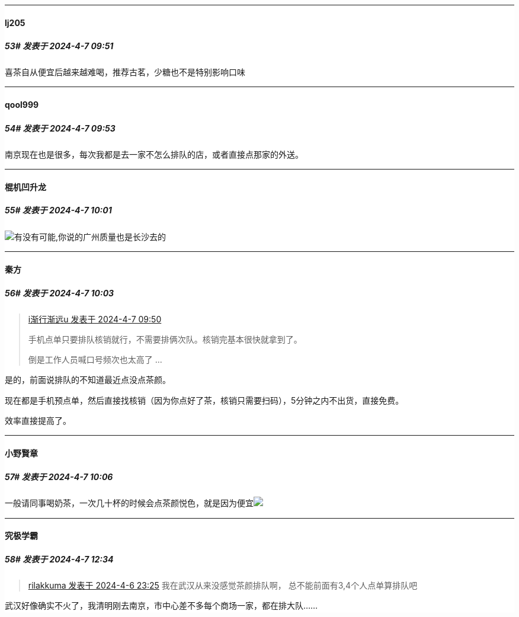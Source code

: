 *****

####  lj205  
##### 53#       发表于 2024-4-7 09:51

喜茶自从便宜后越来越难喝，推荐古茗，少糖也不是特别影响口味


*****

####  qool999  
##### 54#       发表于 2024-4-7 09:53

南京现在也是很多，每次我都是去一家不怎么排队的店，或者直接点那家的外送。


*****

####  棍机凹升龙  
##### 55#       发表于 2024-4-7 10:01

<img src="https://static.saraba1st.com/image/smiley/face2017/067.png" referrerpolicy="no-referrer">有没有可能,你说的广州质量也是长沙去的

*****

####  秦方  
##### 56#       发表于 2024-4-7 10:03

<blockquote><a href="httphttps://bbs.saraba1st.com/2b/forum.php?mod=redirect&amp;goto=findpost&amp;pid=64509088&amp;ptid=2178783" target="_blank">i渐行渐远u 发表于 2024-4-7 09:50</a>

手机点单只要排队核销就行，不需要排俩次队。核销完基本很快就拿到了。 

倒是工作人员喊口号频次也太高了 ...</blockquote>
是的，前面说排队的不知道最近点没点茶颜。

现在都是手机预点单，然后直接找核销（因为你点好了茶，核销只需要扫码），5分钟之内不出货，直接免费。

效率直接提高了。

*****

####  小野賢章  
##### 57#       发表于 2024-4-7 10:06

一般请同事喝奶茶，一次几十杯的时候会点茶颜悦色，就是因为便宜<img src="https://static.saraba1st.com/image/smiley/face2017/067.png" referrerpolicy="no-referrer">


*****

####  究极学霸  
##### 58#       发表于 2024-4-7 12:34

<blockquote><a href="httphttps://bbs.saraba1st.com/2b/forum.php?mod=redirect&amp;goto=findpost&amp;pid=64505473&amp;ptid=2178783" target="_blank">rilakkuma 发表于 2024-4-6 23:25</a>
我在武汉从来没感觉茶颜排队啊， 总不能前面有3,4个人点单算排队吧</blockquote>
武汉好像确实不火了，我清明刚去南京，市中心差不多每个商场一家，都在排大队……

